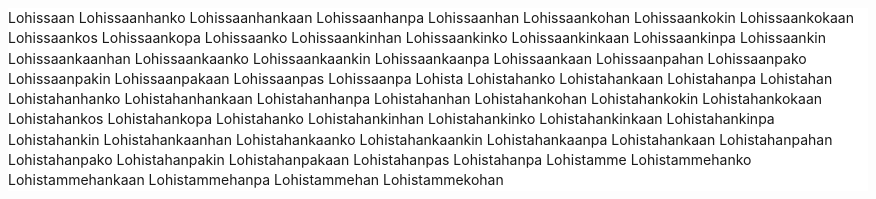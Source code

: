 Lohissaan
Lohissaanhanko
Lohissaanhankaan
Lohissaanhanpa
Lohissaanhan
Lohissaankohan
Lohissaankokin
Lohissaankokaan
Lohissaankos
Lohissaankopa
Lohissaanko
Lohissaankinhan
Lohissaankinko
Lohissaankinkaan
Lohissaankinpa
Lohissaankin
Lohissaankaanhan
Lohissaankaanko
Lohissaankaankin
Lohissaankaanpa
Lohissaankaan
Lohissaanpahan
Lohissaanpako
Lohissaanpakin
Lohissaanpakaan
Lohissaanpas
Lohissaanpa
Lohista
Lohistahanko
Lohistahankaan
Lohistahanpa
Lohistahan
Lohistahanhanko
Lohistahanhankaan
Lohistahanhanpa
Lohistahanhan
Lohistahankohan
Lohistahankokin
Lohistahankokaan
Lohistahankos
Lohistahankopa
Lohistahanko
Lohistahankinhan
Lohistahankinko
Lohistahankinkaan
Lohistahankinpa
Lohistahankin
Lohistahankaanhan
Lohistahankaanko
Lohistahankaankin
Lohistahankaanpa
Lohistahankaan
Lohistahanpahan
Lohistahanpako
Lohistahanpakin
Lohistahanpakaan
Lohistahanpas
Lohistahanpa
Lohistamme
Lohistammehanko
Lohistammehankaan
Lohistammehanpa
Lohistammehan
Lohistammekohan